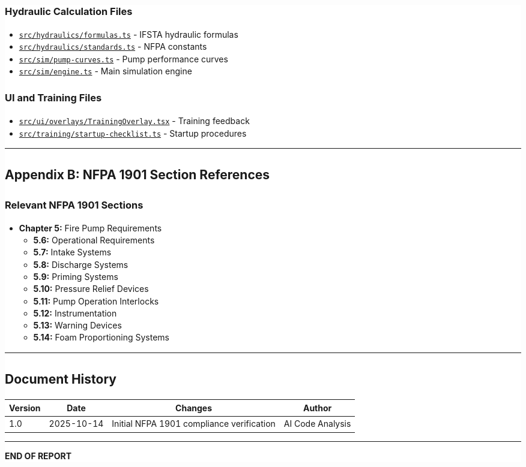 ### Hydraulic Calculation Files

- [`src/hydraulics/formulas.ts`](src/hydraulics/formulas.ts:1) - IFSTA hydraulic formulas
- [`src/hydraulics/standards.ts`](src/hydraulics/standards.ts:1) - NFPA constants
- [`src/sim/pump-curves.ts`](src/sim/pump-curves.ts:1) - Pump performance curves
- [`src/sim/engine.ts`](src/sim/engine.ts:1) - Main simulation engine

### UI and Training Files

- [`src/ui/overlays/TrainingOverlay.tsx`](src/ui/overlays/TrainingOverlay.tsx:1) - Training feedback
- [`src/training/startup-checklist.ts`](src/training/startup-checklist.ts:1) - Startup procedures

---

## Appendix B: NFPA 1901 Section References

### Relevant NFPA 1901 Sections

- **Chapter 5:** Fire Pump Requirements
  - **5.6:** Operational Requirements
  - **5.7:** Intake Systems
  - **5.8:** Discharge Systems
  - **5.9:** Priming Systems
  - **5.10:** Pressure Relief Devices
  - **5.11:** Pump Operation Interlocks
  - **5.12:** Instrumentation
  - **5.13:** Warning Devices
  - **5.14:** Foam Proportioning Systems

---

## Document History

| Version | Date | Changes | Author |
|---------|------|---------|--------|
| 1.0 | 2025-10-14 | Initial NFPA 1901 compliance verification | AI Code Analysis |

---

**END OF REPORT**